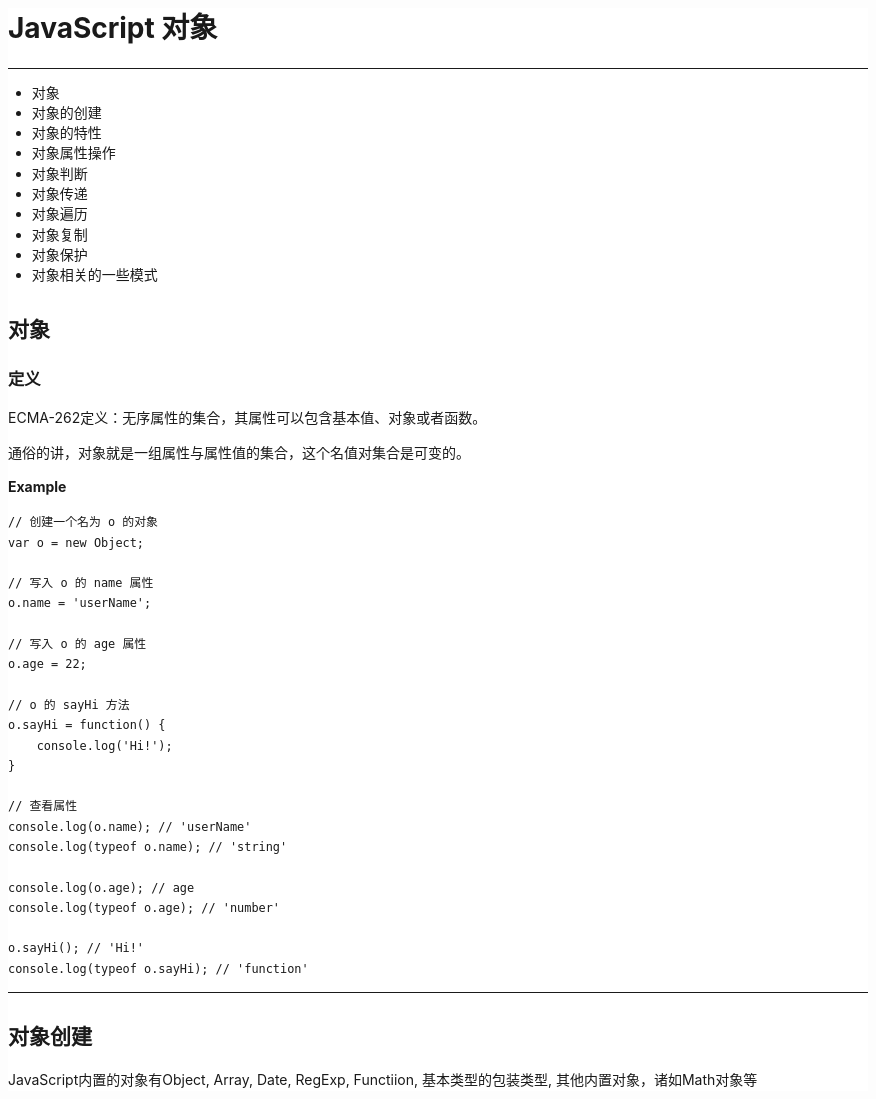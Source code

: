 # JavaScript 对象

*********************

- 对象
- 对象的创建
- 对象的特性
- 对象属性操作
- 对象判断
- 对象传递
- 对象遍历
- 对象复制
- 对象保护
- 对象相关的一些模式

## 对象

### 定义

ECMA-262定义：无序属性的集合，其属性可以包含基本值、对象或者函数。

通俗的讲，对象就是一组属性与属性值的集合，这个名值对集合是可变的。

**Example**

	// 创建一个名为 o 的对象
	var o = new Object;

	// 写入 o 的 name 属性
	o.name = 'userName';

	// 写入 o 的 age 属性
	o.age = 22;

	// o 的 sayHi 方法
	o.sayHi = function() {
		console.log('Hi!');
	}

	// 查看属性
	console.log(o.name); // 'userName'
	console.log(typeof o.name); // 'string'

	console.log(o.age); // age
	console.log(typeof o.age); // 'number'

	o.sayHi(); // 'Hi!'
	console.log(typeof o.sayHi); // 'function'

*********************

## 对象创建

JavaScript内置的对象有Object, Array, Date, RegExp, Functiion, 基本类型的包装类型, 其他内置对象，诸如Math对象等
